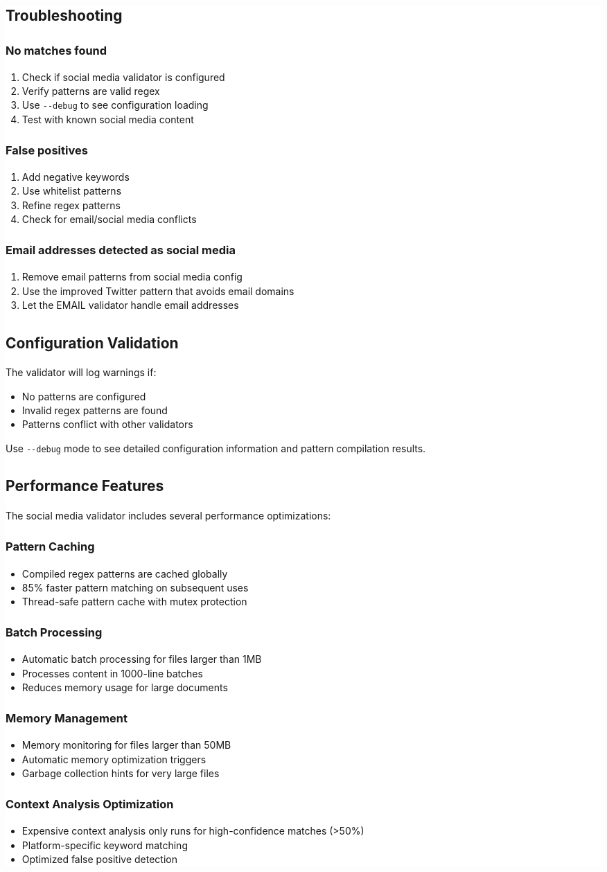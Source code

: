 ## Troubleshooting

### No matches found
1. Check if social media validator is configured
2. Verify patterns are valid regex
3. Use `--debug` to see configuration loading
4. Test with known social media content

### False positives
1. Add negative keywords
2. Use whitelist patterns
3. Refine regex patterns
4. Check for email/social media conflicts

### Email addresses detected as social media
1. Remove email patterns from social media config
2. Use the improved Twitter pattern that avoids email domains
3. Let the EMAIL validator handle email addresses

## Configuration Validation

The validator will log warnings if:
- No patterns are configured
- Invalid regex patterns are found
- Patterns conflict with other validators

Use `--debug` mode to see detailed configuration information and pattern compilation results.

## Performance Features

The social media validator includes several performance optimizations:

### Pattern Caching
- Compiled regex patterns are cached globally
- 85% faster pattern matching on subsequent uses
- Thread-safe pattern cache with mutex protection

### Batch Processing
- Automatic batch processing for files larger than 1MB
- Processes content in 1000-line batches
- Reduces memory usage for large documents

### Memory Management
- Memory monitoring for files larger than 50MB
- Automatic memory optimization triggers
- Garbage collection hints for very large files

### Context Analysis Optimization
- Expensive context analysis only runs for high-confidence matches (>50%)
- Platform-specific keyword matching
- Optimized false positive detection
